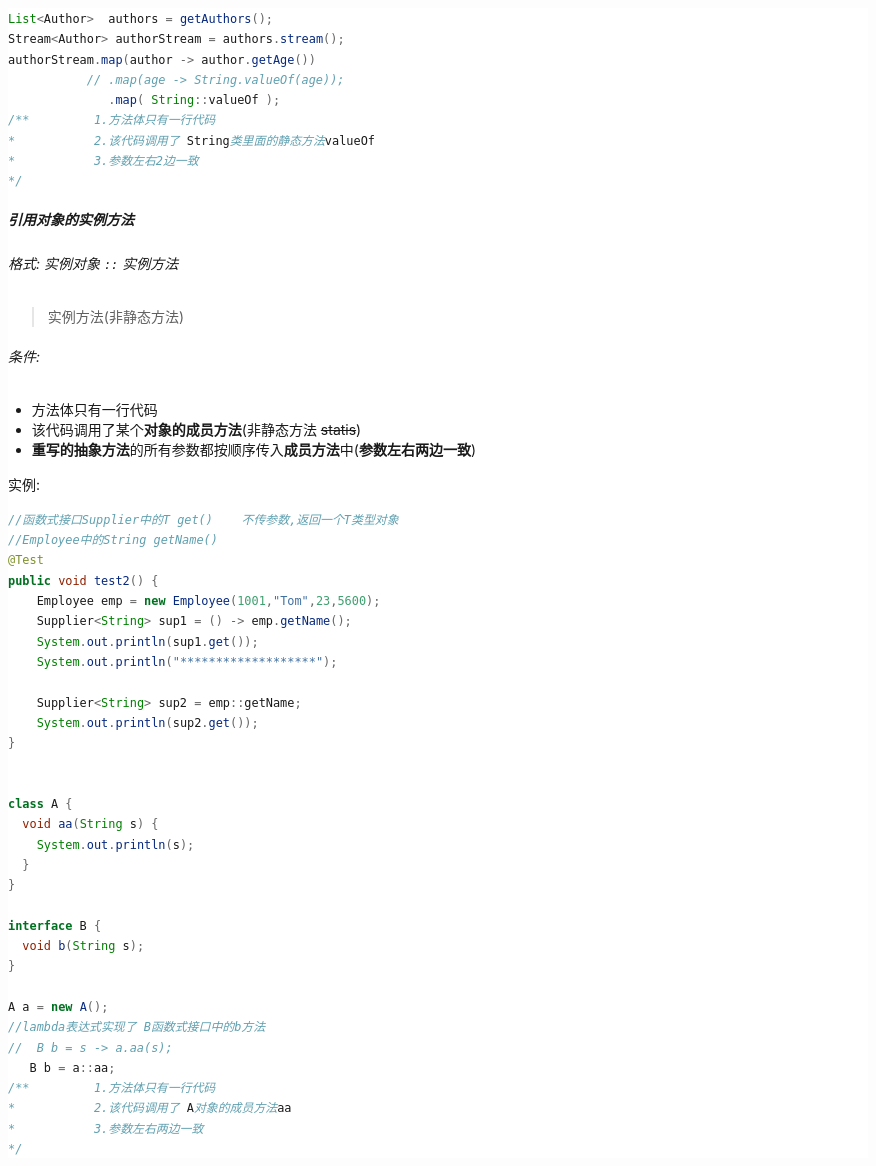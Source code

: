   ```java
  List<Author>  authors = getAuthors();
  Stream<Author> authorStream = authors.stream();
  authorStream.map(author -> author.getAge())
             // .map(age -> String.valueOf(age));
                .map( String::valueOf );
  /**         1.方法体只有一行代码
  *           2.该代码调用了 String类里面的静态方法valueOf
  *           3.参数左右2边一致
  */
  ```

##### 引用对象的实例方法

###### 格式:      实例对象 `::` 实例方法

> 实例方法(非静态方法)

###### 条件:

- 方法体只有一行代码
- 该代码调用了某个**对象的成员方法**(非静态方法 ~~statis~~)
- **重写的抽象方法**的所有参数都按顺序传入**成员方法**中(**参数左右两边一致**)

实例:

```java
//函数式接口Supplier中的T get()    不传参数,返回一个T类型对象
//Employee中的String getName()
@Test
public void test2() {
    Employee emp = new Employee(1001,"Tom",23,5600);
    Supplier<String> sup1 = () -> emp.getName();
    System.out.println(sup1.get());
    System.out.println("*******************");

    Supplier<String> sup2 = emp::getName;
    System.out.println(sup2.get());
}


class A {
  void aa(String s) {
    System.out.println(s);
  }
}

interface B {
  void b(String s);
}

A a = new A();
//lambda表达式实现了 B函数式接口中的b方法
//  B b = s -> a.aa(s); 
   B b = a::aa;
/**         1.方法体只有一行代码
*           2.该代码调用了 A对象的成员方法aa
*           3.参数左右两边一致
*/
```

